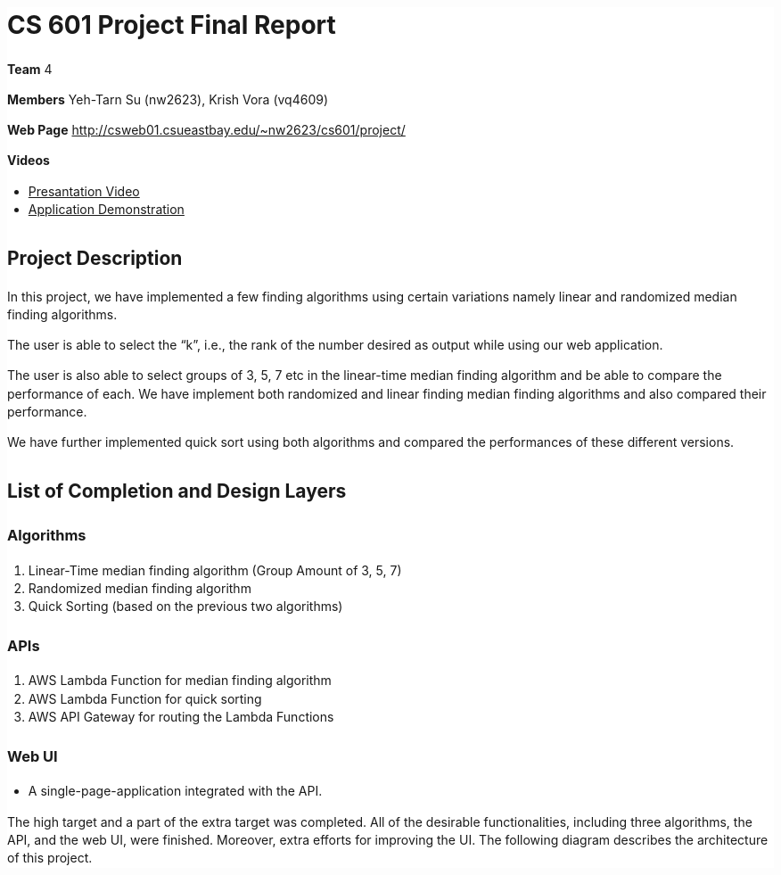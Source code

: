 # CS 601 Project Final Report

**Team** 4

**Members** Yeh-Tarn Su (nw2623), Krish Vora (vq4609)

**Web Page** http://csweb01.csueastbay.edu/~nw2623/cs601/project/

**Videos**

- [Presantation Video](https://youtu.be/3kml9Fii7Ws)
- [Application Demonstration](https://youtu.be/5_CmIe3Xh5w)

## Project Description

In this project, we have implemented a few finding algorithms using certain variations namely linear and randomized median finding algorithms.

The user is able to select the “k”, i.e., the rank of the number desired as output while using our web application.

The user is also able to select groups of 3, 5, 7 etc in the linear-time median finding algorithm and be able to compare the performance of each. We have implement both randomized and linear finding median finding algorithms and also compared their performance.

We have further implemented quick sort using both algorithms and compared the performances of these different versions.

## List of Completion and Design Layers

### Algorithms

1. Linear-Time median finding algorithm (Group Amount of 3, 5, 7)
2. Randomized median finding algorithm
3. Quick Sorting (based on the previous two algorithms)

### APIs

1. AWS Lambda Function for median finding algorithm
2. AWS Lambda Function for quick sorting
3. AWS API Gateway for routing the Lambda Functions

### Web UI

- A single-page-application integrated with the API.

The high target and a part of the extra target was completed. All of the desirable functionalities, including three algorithms, the API, and the web UI, were finished. Moreover, extra efforts for improving the UI. The following diagram describes the architecture of this project.
